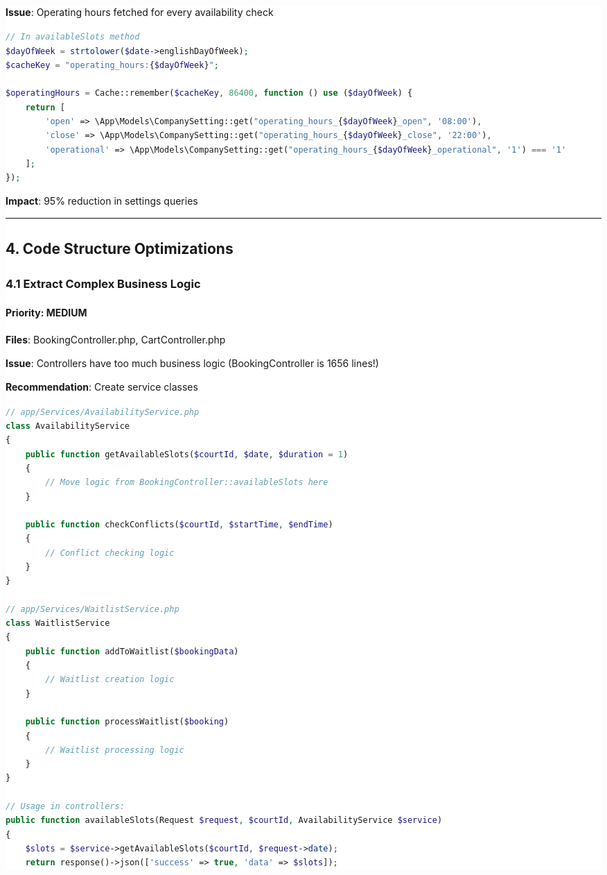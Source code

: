 **Issue**: Operating hours fetched for every availability check

```php
// In availableSlots method
$dayOfWeek = strtolower($date->englishDayOfWeek);
$cacheKey = "operating_hours:{$dayOfWeek}";

$operatingHours = Cache::remember($cacheKey, 86400, function () use ($dayOfWeek) {
    return [
        'open' => \App\Models\CompanySetting::get("operating_hours_{$dayOfWeek}_open", '08:00'),
        'close' => \App\Models\CompanySetting::get("operating_hours_{$dayOfWeek}_close", '22:00'),
        'operational' => \App\Models\CompanySetting::get("operating_hours_{$dayOfWeek}_operational", '1') === '1'
    ];
});
```

**Impact**: 95% reduction in settings queries

---

## 4. Code Structure Optimizations

### 4.1 Extract Complex Business Logic

#### Priority: MEDIUM
**Files**: BookingController.php, CartController.php

**Issue**: Controllers have too much business logic (BookingController is 1656 lines!)

**Recommendation**: Create service classes

```php
// app/Services/AvailabilityService.php
class AvailabilityService
{
    public function getAvailableSlots($courtId, $date, $duration = 1)
    {
        // Move logic from BookingController::availableSlots here
    }

    public function checkConflicts($courtId, $startTime, $endTime)
    {
        // Conflict checking logic
    }
}

// app/Services/WaitlistService.php
class WaitlistService
{
    public function addToWaitlist($bookingData)
    {
        // Waitlist creation logic
    }

    public function processWaitlist($booking)
    {
        // Waitlist processing logic
    }
}

// Usage in controllers:
public function availableSlots(Request $request, $courtId, AvailabilityService $service)
{
    $slots = $service->getAvailableSlots($courtId, $request->date);
    return response()->json(['success' => true, 'data' => $slots]);
```